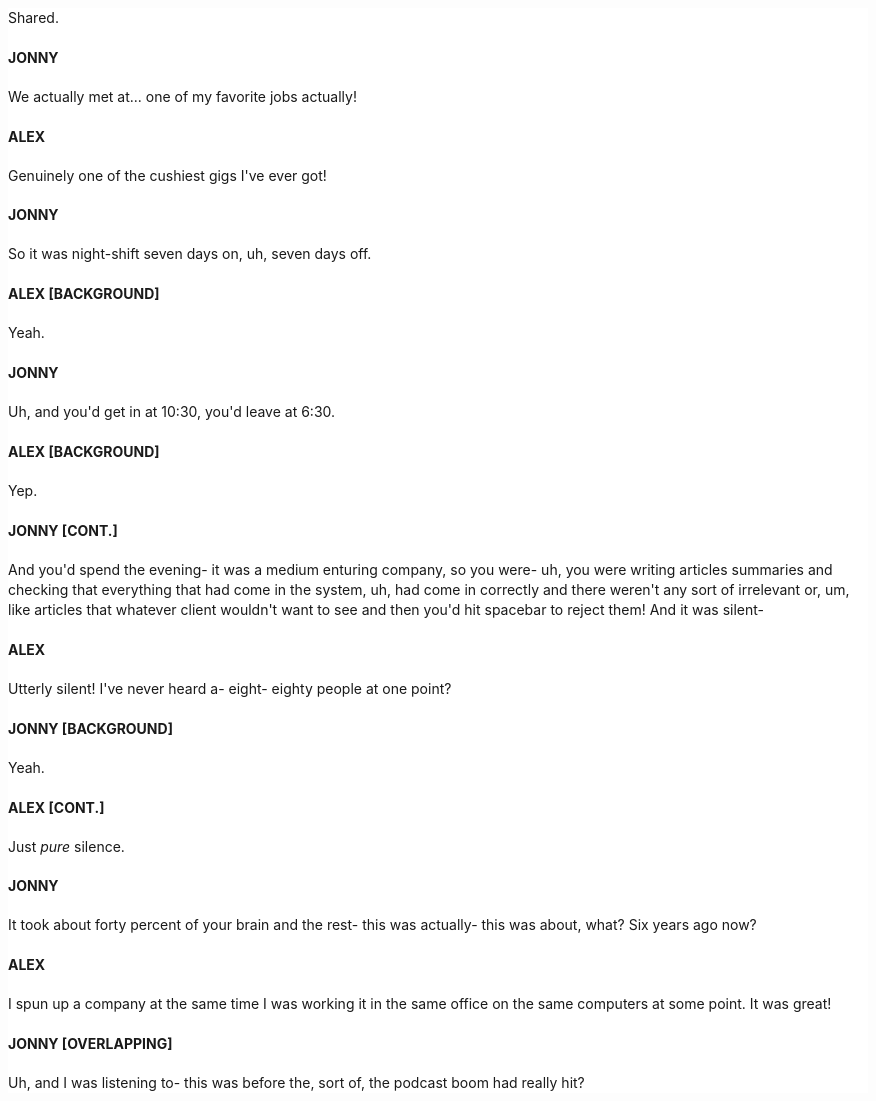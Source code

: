 Shared.

#### JONNY

We actually met at... one of my favorite jobs actually!

#### ALEX

Genuinely one of the cushiest gigs I've ever got!

#### JONNY

So it was night-shift seven days on, uh, seven days off.

#### ALEX [BACKGROUND]

Yeah.

#### JONNY

Uh, and you'd get in at 10:30, you'd leave at 6:30.

#### ALEX [BACKGROUND]

Yep.

#### JONNY [CONT.]

And you'd spend the evening- it was a medium enturing company, so you were- uh, you were writing articles summaries and checking that everything that had come in the system, uh, had come in correctly and there weren't any sort of irrelevant or, um, like articles that whatever client wouldn't want to see and then you'd hit spacebar to reject them! And it was silent-

#### ALEX

Utterly silent! I've never heard a- eight- eighty people at one point?

#### JONNY [BACKGROUND]

Yeah.

#### ALEX [CONT.]

Just *pure* silence.

#### JONNY

It took about forty percent of your brain and the rest- this was actually- this was about, what? Six years ago now?

#### ALEX

I spun up a company at the same time I was working it in the same office on the same computers at some point. It was great!

#### JONNY [OVERLAPPING]

Uh, and I was listening to- this was before the, sort of, the podcast boom had really hit?


[^1]: Unsure about this, I think it's a French phrase?
[^2]: I think Jonny said "shit"
[^3]: Clearly said "fuck" here.